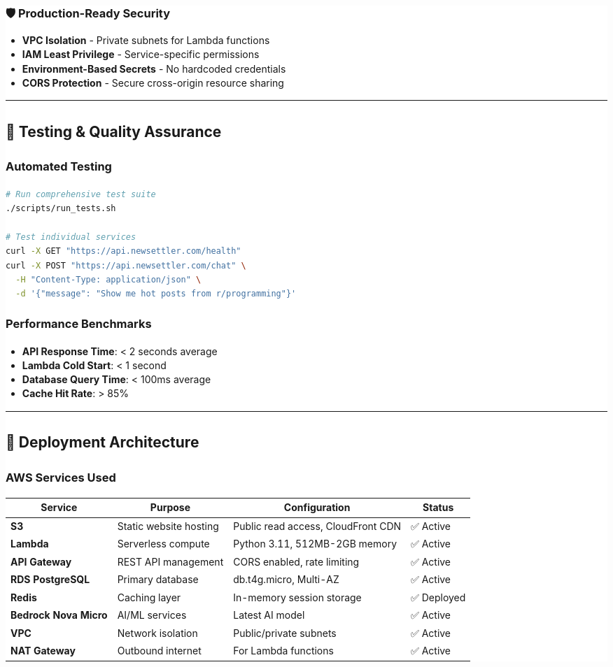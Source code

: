 ### **🛡️ Production-Ready Security**
- **VPC Isolation** - Private subnets for Lambda functions
- **IAM Least Privilege** - Service-specific permissions
- **Environment-Based Secrets** - No hardcoded credentials
- **CORS Protection** - Secure cross-origin resource sharing

---

## 🧪 Testing & Quality Assurance

### **Automated Testing**
```bash
# Run comprehensive test suite
./scripts/run_tests.sh

# Test individual services
curl -X GET "https://api.newsettler.com/health"
curl -X POST "https://api.newsettler.com/chat" \
  -H "Content-Type: application/json" \
  -d '{"message": "Show me hot posts from r/programming"}'
```

### **Performance Benchmarks**
- **API Response Time**: < 2 seconds average
- **Lambda Cold Start**: < 1 second
- **Database Query Time**: < 100ms average
- **Cache Hit Rate**: > 85%

---

## 🚀 Deployment Architecture

### **AWS Services Used**
| Service | Purpose | Configuration | Status |
|---------|---------|---------------|---------|
| **S3** | Static website hosting | Public read access, CloudFront CDN | ✅ Active |
| **Lambda** | Serverless compute | Python 3.11, 512MB-2GB memory | ✅ Active |
| **API Gateway** | REST API management | CORS enabled, rate limiting | ✅ Active |
| **RDS PostgreSQL** | Primary database | db.t4g.micro, Multi-AZ | ✅ Active |
| **Redis** | Caching layer | In-memory session storage | ✅ Deployed |
| **Bedrock Nova Micro** | AI/ML services | Latest AI model | ✅ Active |
| **VPC** | Network isolation | Public/private subnets | ✅ Active |
| **NAT Gateway** | Outbound internet | For Lambda functions | ✅ Active |
